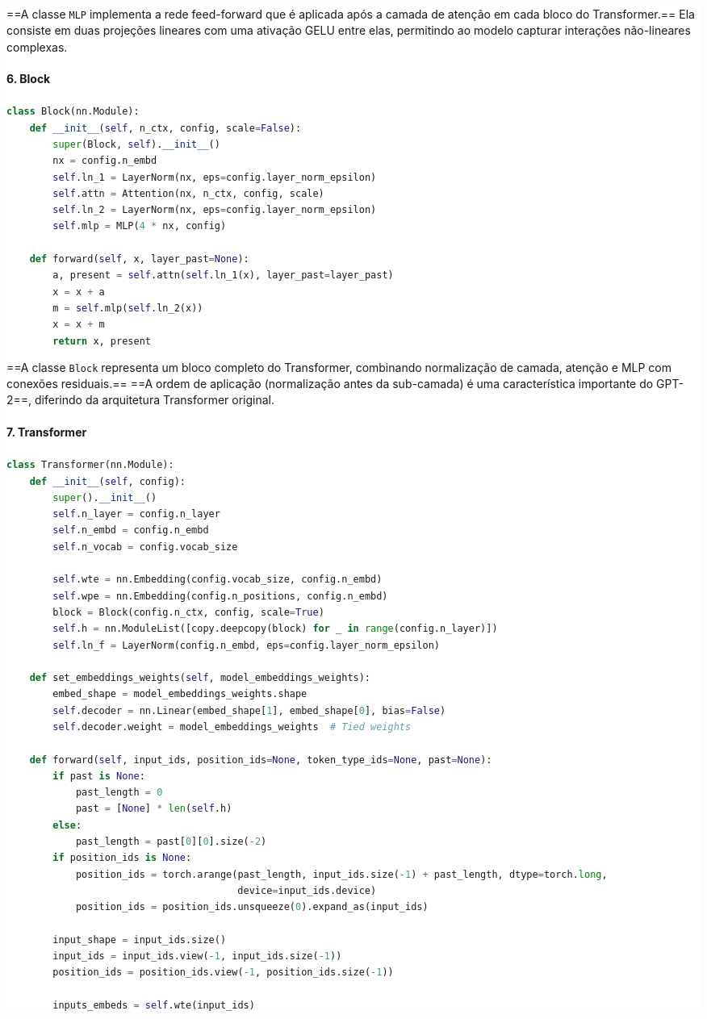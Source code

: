 ==A classe `MLP` implementa a rede feed-forward que é aplicada após a camada de atenção em cada bloco do Transformer.== Ela consiste em duas projeções lineares com uma ativação GELU entre elas, permitindo ao modelo capturar interações não-lineares complexas.

#### 6. Block

```python
class Block(nn.Module):
    def __init__(self, n_ctx, config, scale=False):
        super(Block, self).__init__()
        nx = config.n_embd
        self.ln_1 = LayerNorm(nx, eps=config.layer_norm_epsilon)
        self.attn = Attention(nx, n_ctx, config, scale)
        self.ln_2 = LayerNorm(nx, eps=config.layer_norm_epsilon)
        self.mlp = MLP(4 * nx, config)

    def forward(self, x, layer_past=None):
        a, present = self.attn(self.ln_1(x), layer_past=layer_past)
        x = x + a
        m = self.mlp(self.ln_2(x))
        x = x + m
        return x, present
```

==A classe `Block` representa um bloco completo do Transformer, combinando normalização de camada, atenção e MLP com conexões residuais.== ==A ordem de aplicação (normalização antes da sub-camada) é uma característica importante do GPT-2==, diferindo da arquitetura Transformer original.

#### 7. Transformer

```python
class Transformer(nn.Module):
    def __init__(self, config):
        super().__init__()
        self.n_layer = config.n_layer
        self.n_embd = config.n_embd
        self.n_vocab = config.vocab_size

        self.wte = nn.Embedding(config.vocab_size, config.n_embd)
        self.wpe = nn.Embedding(config.n_positions, config.n_embd)
        block = Block(config.n_ctx, config, scale=True)
        self.h = nn.ModuleList([copy.deepcopy(block) for _ in range(config.n_layer)])
        self.ln_f = LayerNorm(config.n_embd, eps=config.layer_norm_epsilon)

    def set_embeddings_weights(self, model_embeddings_weights):
        embed_shape = model_embeddings_weights.shape
        self.decoder = nn.Linear(embed_shape[1], embed_shape[0], bias=False)
        self.decoder.weight = model_embeddings_weights  # Tied weights

    def forward(self, input_ids, position_ids=None, token_type_ids=None, past=None):
        if past is None:
            past_length = 0
            past = [None] * len(self.h)
        else:
            past_length = past[0][0].size(-2)
        if position_ids is None:
            position_ids = torch.arange(past_length, input_ids.size(-1) + past_length, dtype=torch.long,
                                        device=input_ids.device)
            position_ids = position_ids.unsqueeze(0).expand_as(input_ids)

        input_shape = input_ids.size()
        input_ids = input_ids.view(-1, input_ids.size(-1))
        position_ids = position_ids.view(-1, position_ids.size(-1))

        inputs_embeds = self.wte(input_ids)
```